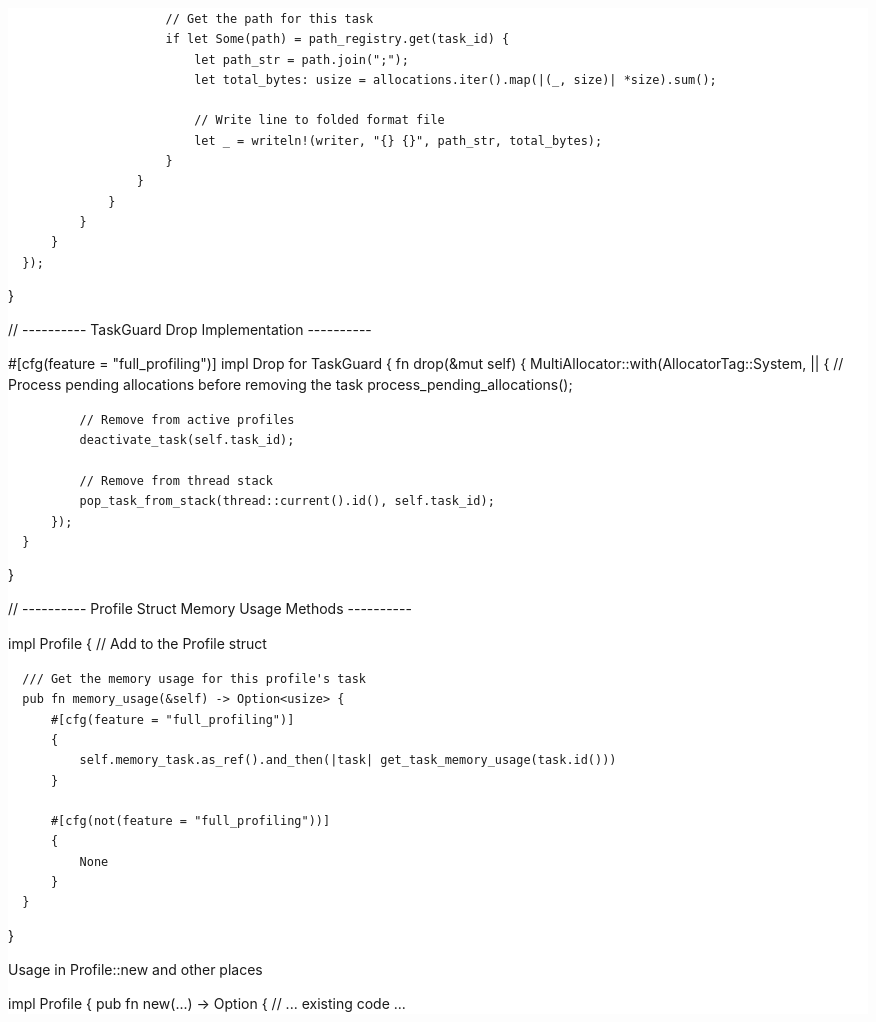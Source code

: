                           // Get the path for this task
                          if let Some(path) = path_registry.get(task_id) {
                              let path_str = path.join(";");
                              let total_bytes: usize = allocations.iter().map(|(_, size)| *size).sum();

                              // Write line to folded format file
                              let _ = writeln!(writer, "{} {}", path_str, total_bytes);
                          }
                      }
                  }
              }
          }
      });
  }

  // ---------- TaskGuard Drop Implementation ----------

  #[cfg(feature = "full_profiling")]
  impl Drop for TaskGuard {
      fn drop(&mut self) {
          MultiAllocator::with(AllocatorTag::System, || {
              // Process pending allocations before removing the task
              process_pending_allocations();

              // Remove from active profiles
              deactivate_task(self.task_id);

              // Remove from thread stack
              pop_task_from_stack(thread::current().id(), self.task_id);
          });
      }
  }

  // ---------- Profile Struct Memory Usage Methods ----------

  impl Profile {
      // Add to the Profile struct

      /// Get the memory usage for this profile's task
      pub fn memory_usage(&self) -> Option<usize> {
          #[cfg(feature = "full_profiling")]
          {
              self.memory_task.as_ref().and_then(|task| get_task_memory_usage(task.id()))
          }

          #[cfg(not(feature = "full_profiling"))]
          {
              None
          }
      }
  }

  Usage in Profile::new and other places

  impl Profile {
      pub fn new(...) -> Option<Self> {
          // ... existing code ...
